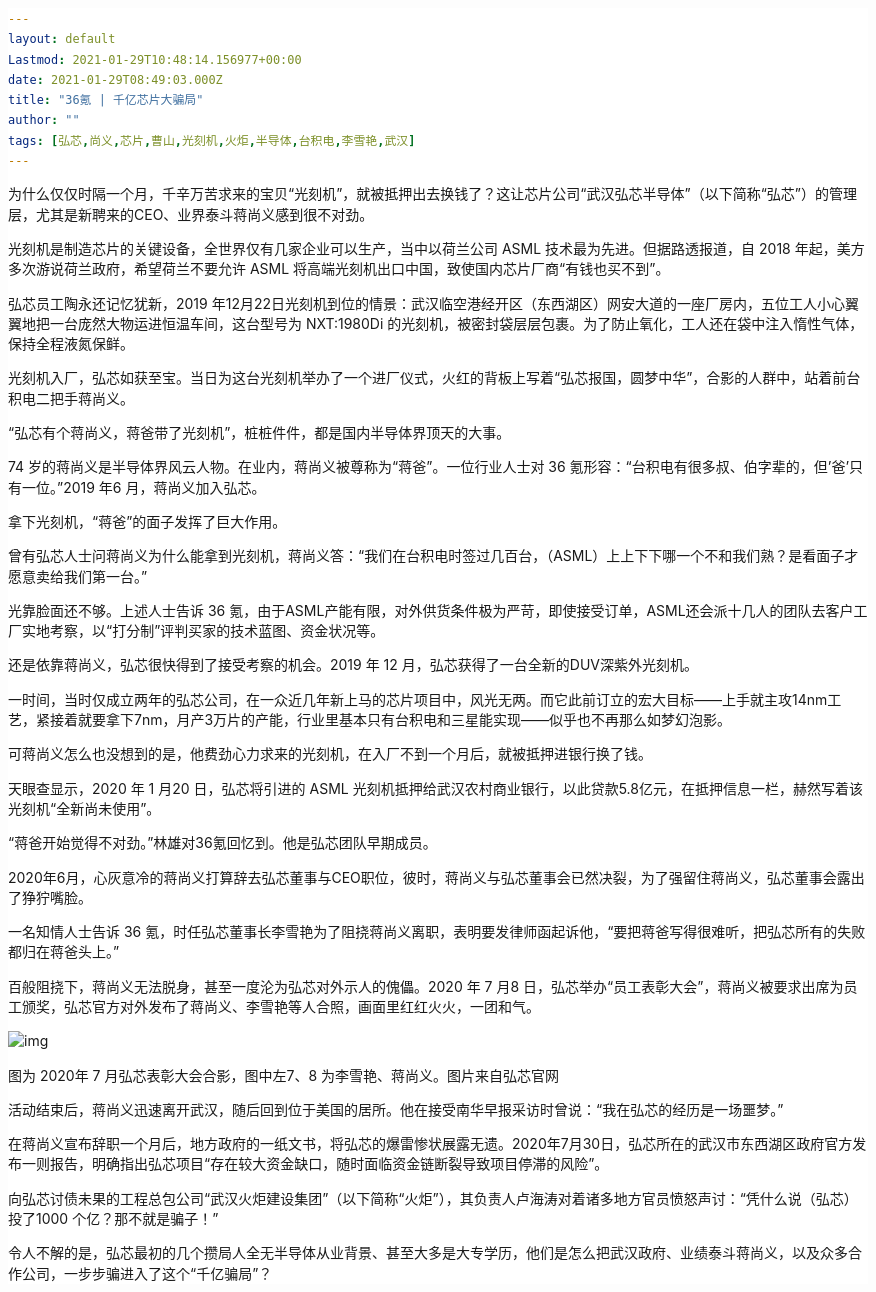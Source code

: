 ```yaml
---
layout: default
Lastmod: 2021-01-29T10:48:14.156977+00:00
date: 2021-01-29T08:49:03.000Z
title: "36氪 | 千亿芯片大骗局"
author: ""
tags: [弘芯,尚义,芯片,曹山,光刻机,火炬,半导体,台积电,李雪艳,武汉]
---
```


为什么仅仅时隔一个月，千辛万苦求来的宝贝“光刻机”，就被抵押出去换钱了？这让芯片公司“武汉弘芯半导体”（以下简称“弘芯”）的管理层，尤其是新聘来的CEO、业界泰斗蒋尚义感到很不对劲。

光刻机是制造芯片的关键设备，全世界仅有几家企业可以生产，当中以荷兰公司 ASML 技术最为先进。但据路透报道，自 2018 年起，美方多次游说荷兰政府，希望荷兰不要允许 ASML 将高端光刻机出口中国，致使国内芯片厂商“有钱也买不到”。

弘芯员工陶永还记忆犹新，2019 年12月22日光刻机到位的情景：武汉临空港经开区（东西湖区）网安大道的一座厂房内，五位工人小心翼翼地把一台庞然大物运进恒温车间，这台型号为 NXT:1980Di 的光刻机，被密封袋层层包裹。为了防止氧化，工人还在袋中注入惰性气体，保持全程液氮保鲜。

光刻机入厂，弘芯如获至宝。当日为这台光刻机举办了一个进厂仪式，火红的背板上写着“弘芯报国，圆梦中华”，合影的人群中，站着前台积电二把手蒋尚义。

“弘芯有个蒋尚义，蒋爸带了光刻机”，桩桩件件，都是国内半导体界顶天的大事。

74 岁的蒋尚义是半导体界风云人物。在业内，蒋尚义被尊称为“蒋爸”。一位行业人士对 36 氪形容：“台积电有很多叔、伯字辈的，但’爸’只有一位。”2019 年6 月，蒋尚义加入弘芯。

拿下光刻机，“蒋爸”的面子发挥了巨大作用。

曾有弘芯人士问蒋尚义为什么能拿到光刻机，蒋尚义答：“我们在台积电时签过几百台，（ASML）上上下下哪一个不和我们熟？是看面子才愿意卖给我们第一台。”

光靠脸面还不够。上述人士告诉 36 氪，由于ASML产能有限，对外供货条件极为严苛，即使接受订单，ASML还会派十几人的团队去客户工厂实地考察，以“打分制”评判买家的技术蓝图、资金状况等。

还是依靠蒋尚义，弘芯很快得到了接受考察的机会。2019 年 12 月，弘芯获得了一台全新的DUV深紫外光刻机。

一时间，当时仅成立两年的弘芯公司，在一众近几年新上马的芯片项目中，风光无两。而它此前订立的宏大目标——上手就主攻14nm工艺，紧接着就要拿下7nm，月产3万片的产能，行业里基本只有台积电和三星能实现——似乎也不再那么如梦幻泡影。

可蒋尚义怎么也没想到的是，他费劲心力求来的光刻机，在入厂不到一个月后，就被抵押进银行换了钱。

天眼查显示，2020 年 1 月20 日，弘芯将引进的 ASML 光刻机抵押给武汉农村商业银行，以此贷款5.8亿元，在抵押信息一栏，赫然写着该光刻机“全新尚未使用”。

“蒋爸开始觉得不对劲。”林雄对36氪回忆到。他是弘芯团队早期成员。

2020年6月，心灰意冷的蒋尚义打算辞去弘芯董事与CEO职位，彼时，蒋尚义与弘芯董事会已然决裂，为了强留住蒋尚义，弘芯董事会露出了狰狞嘴脸。

一名知情人士告诉 36 氪，时任弘芯董事长李雪艳为了阻挠蒋尚义离职，表明要发律师函起诉他，“要把蒋爸写得很难听，把弘芯所有的失败都归在蒋爸头上。”

百般阻挠下，蒋尚义无法脱身，甚至一度沦为弘芯对外示人的傀儡。2020 年 7 月8 日，弘芯举办“员工表彰大会”，蒋尚义被要求出席为员工颁奖，弘芯官方对外发布了蒋尚义、李雪艳等人合照，画面里红红火火，一团和气。

![img](https://images.weserv.nl/?url=https%3A//chinadigitaltimes.net/chinese/files/2021/01/post-662122-6013c9d3cab39.)

图为 2020年 7 月弘芯表彰大会合影，图中左7、8 为李雪艳、蒋尚义。图片来自弘芯官网

活动结束后，蒋尚义迅速离开武汉，随后回到位于美国的居所。他在接受南华早报采访时曾说：“我在弘芯的经历是一场噩梦。”

在蒋尚义宣布辞职一个月后，地方政府的一纸文书，将弘芯的爆雷惨状展露无遗。2020年7月30日，弘芯所在的武汉市东西湖区政府官方发布一则报告，明确指出弘芯项目“存在较大资金缺口，随时面临资金链断裂导致项目停滞的风险”。

向弘芯讨债未果的工程总包公司“武汉火炬建设集团”（以下简称“火炬”），其负责人卢海涛对着诸多地方官员愤怒声讨：“凭什么说（弘芯）投了1000 个亿？那不就是骗子！”

令人不解的是，弘芯最初的几个攒局人全无半导体从业背景、甚至大多是大专学历，他们是怎么把武汉政府、业绩泰斗蒋尚义，以及众多合作公司，一步步骗进入了这个“千亿骗局”？
